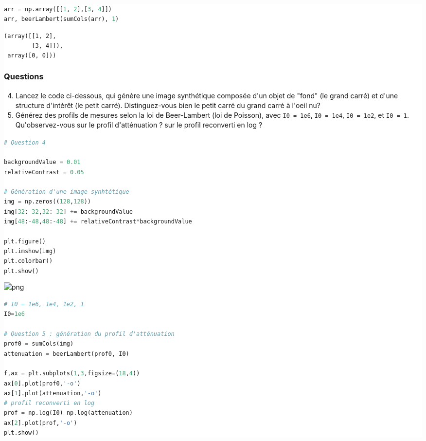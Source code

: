 
```python
arr = np.array([[1, 2],[3, 4]])
arr, beerLambert(sumCols(arr), 1)
```




    (array([[1, 2],
            [3, 4]]),
     array([0, 0]))



### Questions

4. Lancez le code ci-dessous, qui génère une image synthétique composée d'un objet de "fond" (le grand carré) et d'une structure d'intérêt (le petit carré). Distinguez-vous bien le petit carré du grand carré à l'oeil nu?
5. Générez des profils de mesures selon la loi de Beer-Lambert (loi de Poisson), avec `I0 = 1e6`, `I0 = 1e4`, `I0 = 1e2`, et `I0 = 1`. Qu'observez-vous sur le profil d'atténuation ? sur le profil reconverti en log ?


```python
# Question 4

backgroundValue = 0.01
relativeContrast = 0.05

# Génération d'une image synhtétique
img = np.zeros((128,128))
img[32:-32,32:-32] += backgroundValue
img[48:-48,48:-48] += relativeContrast*backgroundValue

plt.figure()
plt.imshow(img)
plt.colorbar()
plt.show()
```


    
![png](/cours/assets/img/imed2_tp1/output_9_0.png)
    



```python
# I0 = 1e6, 1e4, 1e2, 1
I0=1e6

# Question 5 : génération du profil d'atténuation
prof0 = sumCols(img)
attenuation = beerLambert(prof0, I0)

f,ax = plt.subplots(1,3,figsize=(18,4))
ax[0].plot(prof0,'-o')
ax[1].plot(attenuation,'-o')
# profil reconverti en log
prof = np.log(I0)-np.log(attenuation)
ax[2].plot(prof,'-o')
plt.show()
```
